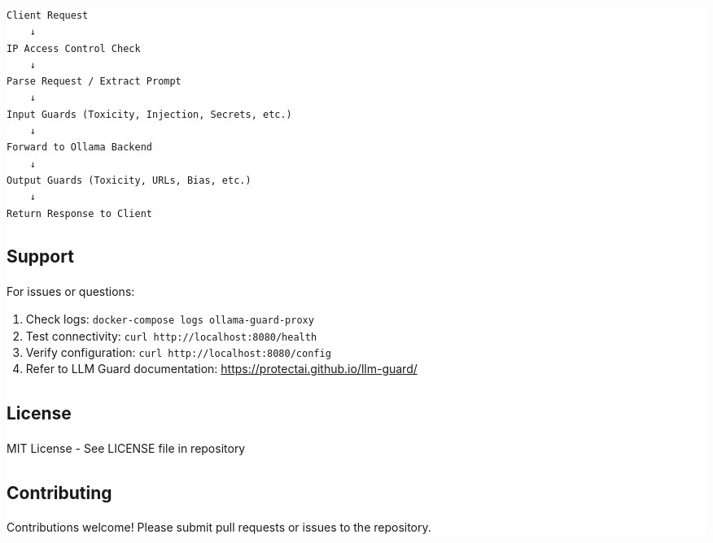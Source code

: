 ```
Client Request
    ↓
IP Access Control Check
    ↓
Parse Request / Extract Prompt
    ↓
Input Guards (Toxicity, Injection, Secrets, etc.)
    ↓
Forward to Ollama Backend
    ↓
Output Guards (Toxicity, URLs, Bias, etc.)
    ↓
Return Response to Client
```

## Support

For issues or questions:

1. Check logs: `docker-compose logs ollama-guard-proxy`
2. Test connectivity: `curl http://localhost:8080/health`
3. Verify configuration: `curl http://localhost:8080/config`
4. Refer to LLM Guard documentation: https://protectai.github.io/llm-guard/

## License

MIT License - See LICENSE file in repository

## Contributing

Contributions welcome! Please submit pull requests or issues to the repository.
